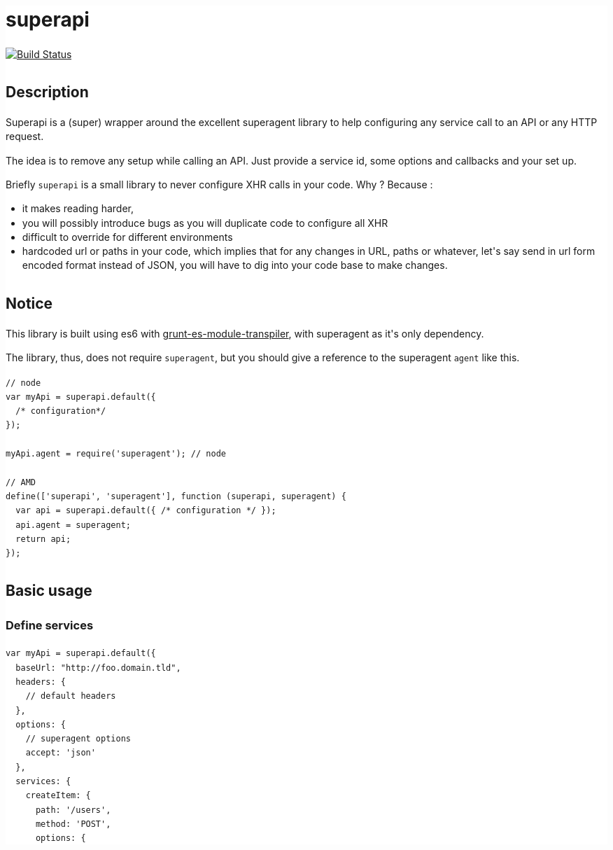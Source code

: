 # superapi

[![Build Status](https://travis-ci.org/stephanebachelier/superapi.svg)](https://travis-ci.org/stephanebachelier/superapi)

## Description

Superapi is a (super) wrapper around the excellent superagent library to help configuring any service call to an API or any  HTTP request.

The idea is to remove any setup while calling an API. Just provide a service id, some options and callbacks and your set up.

Briefly `superapi` is a small library to never configure XHR calls in your code. Why ? Because :
- it makes reading harder,
- you will possibly introduce bugs as you will duplicate code to configure all XHR
- difficult to override for different environments
- hardcoded url or paths in your code, which implies that for any changes in URL, paths or whatever, let's say send in url form encoded format instead of JSON, you will have to dig into your code base to make changes.

## Notice

This library is built using es6 with [grunt-es-module-transpiler](https://github.com/joefiorini/grunt-es6-module-transpiler), with superagent as it's only dependency.

The library, thus, does not require `superagent`, but you should give a reference to the superagent `agent` like this.
```
// node
var myApi = superapi.default({
  /* configuration*/
});

myApi.agent = require('superagent'); // node

// AMD
define(['superapi', 'superagent'], function (superapi, superagent) {
  var api = superapi.default({ /* configuration */ });
  api.agent = superagent;
  return api;
});
```

## Basic usage

### Define services

```
var myApi = superapi.default({
  baseUrl: "http://foo.domain.tld",
  headers: {
    // default headers
  },
  options: {
    // superagent options
    accept: 'json'
  },   
  services: {
    createItem: {
      path: '/users',
      method: 'POST',
      options: {
```